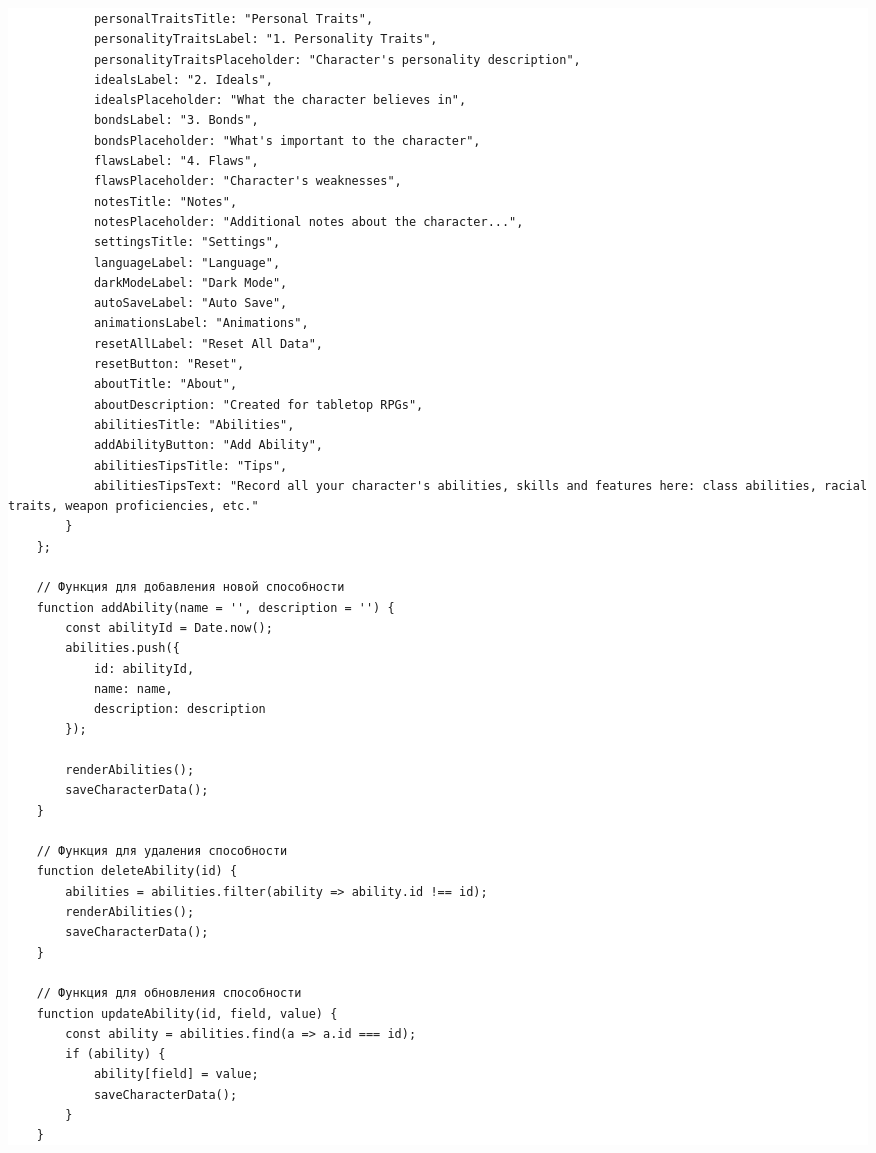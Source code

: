                 personalTraitsTitle: "Personal Traits",
                personalityTraitsLabel: "1. Personality Traits",
                personalityTraitsPlaceholder: "Character's personality description",
                idealsLabel: "2. Ideals",
                idealsPlaceholder: "What the character believes in",
                bondsLabel: "3. Bonds",
                bondsPlaceholder: "What's important to the character",
                flawsLabel: "4. Flaws",
                flawsPlaceholder: "Character's weaknesses",
                notesTitle: "Notes",
                notesPlaceholder: "Additional notes about the character...",
                settingsTitle: "Settings",
                languageLabel: "Language",
                darkModeLabel: "Dark Mode",
                autoSaveLabel: "Auto Save",
                animationsLabel: "Animations",
                resetAllLabel: "Reset All Data",
                resetButton: "Reset",
                aboutTitle: "About",
                aboutDescription: "Created for tabletop RPGs",
                abilitiesTitle: "Abilities",
                addAbilityButton: "Add Ability",
                abilitiesTipsTitle: "Tips",
                abilitiesTipsText: "Record all your character's abilities, skills and features here: class abilities, racial traits, weapon proficiencies, etc."
            }
        };

        // Функция для добавления новой способности
        function addAbility(name = '', description = '') {
            const abilityId = Date.now();
            abilities.push({
                id: abilityId,
                name: name,
                description: description
            });
            
            renderAbilities();
            saveCharacterData();
        }

        // Функция для удаления способности
        function deleteAbility(id) {
            abilities = abilities.filter(ability => ability.id !== id);
            renderAbilities();
            saveCharacterData();
        }

        // Функция для обновления способности
        function updateAbility(id, field, value) {
            const ability = abilities.find(a => a.id === id);
            if (ability) {
                ability[field] = value;
                saveCharacterData();
            }
        }
